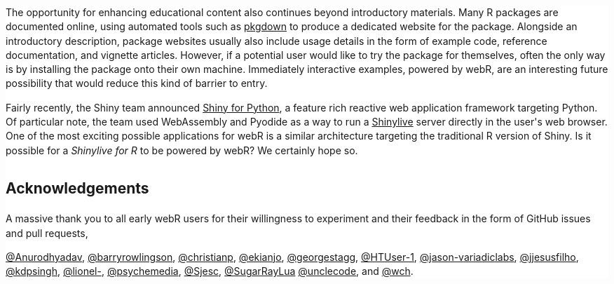 The opportunity for enhancing educational content also continues beyond introductory materials. Many R packages are documented online, using automated tools such as [pkgdown](https://pkgdown.r-lib.org) to produce a dedicated website for the package. Alongside an introductory description, package websites usually also include usage details in the form of example code, reference documentation, and vignette articles. However, if a potential user would like to try the package for themselves, often the only way is by installing the package onto their own machine. Immediately interactive examples, powered by webR, are an interesting future possibility that would reduce this kind of barrier to entry.

Fairly recently, the Shiny team announced [Shiny for Python](https://shiny.rstudio.com/py/), a feature rich reactive web application framework targeting Python. Of particular note, the team used WebAssembly and Pyodide as a way to run a [Shinylive](https://shiny.rstudio.com/py/docs/shinylive.html) server directly in the user's web browser. One of the most exciting possible applications for webR is a similar architecture targeting the traditional R version of Shiny. Is it possible for a *Shinylive for R* to be powered by webR? We certainly hope so.

## Acknowledgements

A massive thank you to all early webR users for their willingness to experiment and their feedback in the form of GitHub issues and pull requests,

[@Anurodhyadav](https://github.com/Anurodhyadav), [@barryrowlingson](https://github.com/barryrowlingson), [@christianp](https://github.com/christianp), [@ekianjo](https://github.com/ekianjo), [@georgestagg](https://github.com/georgestagg), [@HTUser-1](https://github.com/HTUser-1), [@jason-variadiclabs](https://github.com/jason-variadiclabs), [@jjesusfilho](https://github.com/jjesusfilho), [@kdpsingh](https://github.com/kdpsingh), [@lionel-](https://github.com/lionel-), [@psychemedia](https://github.com/psychemedia), [@Sjesc](https://github.com/Sjesc), [@SugarRayLua](https://github.com/SugarRayLua) [@unclecode](https://github.com/unclecode), and [@wch](https://github.com/wch).

[^1]: I am aware of at least one early adopter using webR as a way to access R on their Apple iPad.

[^2]: Note that there are some security measures in place when fetching data that are applied to all web applications. Downloading datasets from URL requires that the web server providing the data supports and allows [Cross Origin Resource Sharing (CORS)](https://developer.mozilla.org/en-US/docs/Web/HTTP/CORS)

[^3]: Knuth originally introduced the precursor [Literate Programming](https://en.wikipedia.org/wiki/Literate_programming) paradigm in 1984, and more recently tools such as Sweave, knitr and RMarkdown enable embedding R and computational results directly into a report.

[^4]: Admittedly, only a small proportion using an R kernel. [The overwhelming majority use Python, R comes second, and Julia third.](https://blog.jetbrains.com/datalore/2020/12/17/we-downloaded-10-000-000-jupyter-notebooks-from-github-this-is-what-we-learned/)

